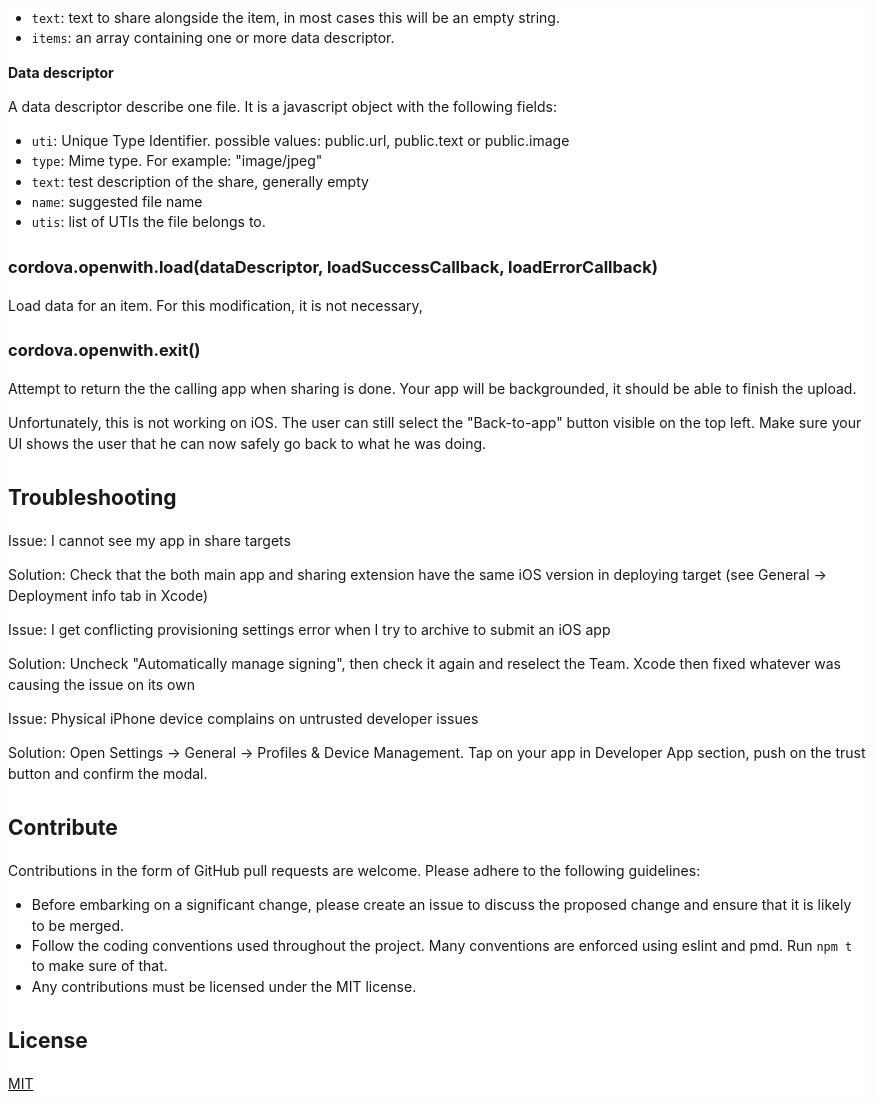  - `text`: text to share alongside the item, in most cases this will be an empty string.
 - `items`: an array containing one or more data descriptor.

**Data descriptor**

A data descriptor describe one file. It is a javascript object with the following fields:

 - `uti`: Unique Type Identifier. possible values: public.url, public.text or public.image
 - `type`: Mime type. For example: "image/jpeg"
 - `text`: test description of the share, generally empty
 - `name`: suggested file name
 - `utis`: list of UTIs the file belongs to.

### cordova.openwith.load(dataDescriptor, loadSuccessCallback, loadErrorCallback)

Load data for an item. For this modification, it is not necessary, 

### cordova.openwith.exit()

Attempt to return the the calling app when sharing is done. Your app will be backgrounded,
it should be able to finish the upload.

Unfortunately, this is not working on iOS. The user can still select the
"Back-to-app" button visible on the top left. Make sure your UI shows the user
that he can now safely go back to what he was doing.

## Troubleshooting

Issue: I cannot see my app in share targets

Solution: Check that the both main app and sharing extension have the same iOS version in deploying target (see General -> Deployment info tab in Xcode)

Issue: I get conflicting provisioning settings error when I try to archive to submit an iOS app

Solution: Uncheck "Automatically manage signing", then check it again and reselect the Team. Xcode then fixed whatever was causing the issue on its own

Issue: Physical iPhone device complains on untrusted developer issues

Solution: Open Settings -> General -> Profiles & Device Management. Tap on your app in Developer App section, push on the trust button and confirm the modal.

## Contribute

Contributions in the form of GitHub pull requests are welcome. Please adhere to the following guidelines:
  - Before embarking on a significant change, please create an issue to discuss the proposed change and ensure that it is likely to be merged.
  - Follow the coding conventions used throughout the project. Many conventions are enforced using eslint and pmd. Run `npm t` to make sure of that.
  - Any contributions must be licensed under the MIT license.

## License

[MIT](./LICENSE)
